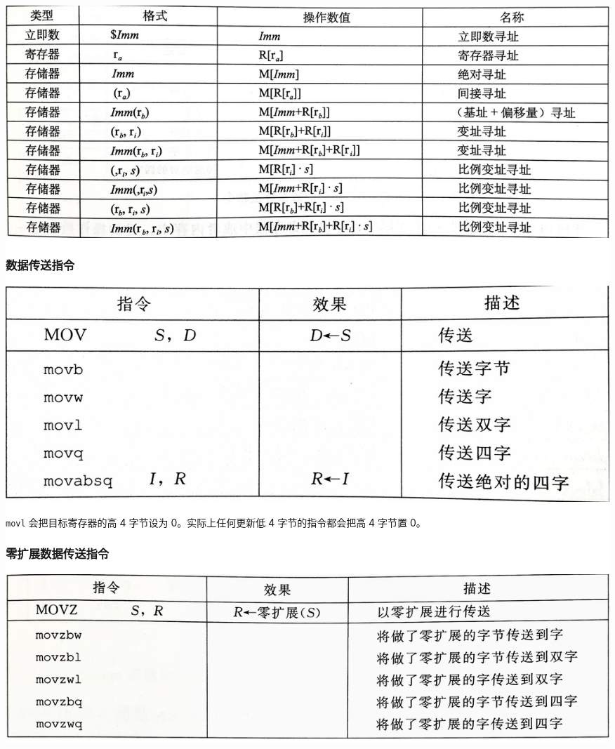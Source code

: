 ![](media/15723945443198.jpg)

### 数据传送指令

![](media/15723962201121.jpg)

`movl` 会把目标寄存器的高 4 字节设为 0。实际上任何更新低 4 字节的指令都会把高 4 字节置 0。

### 零扩展数据传送指令

![](media/15723962368661.jpg)
